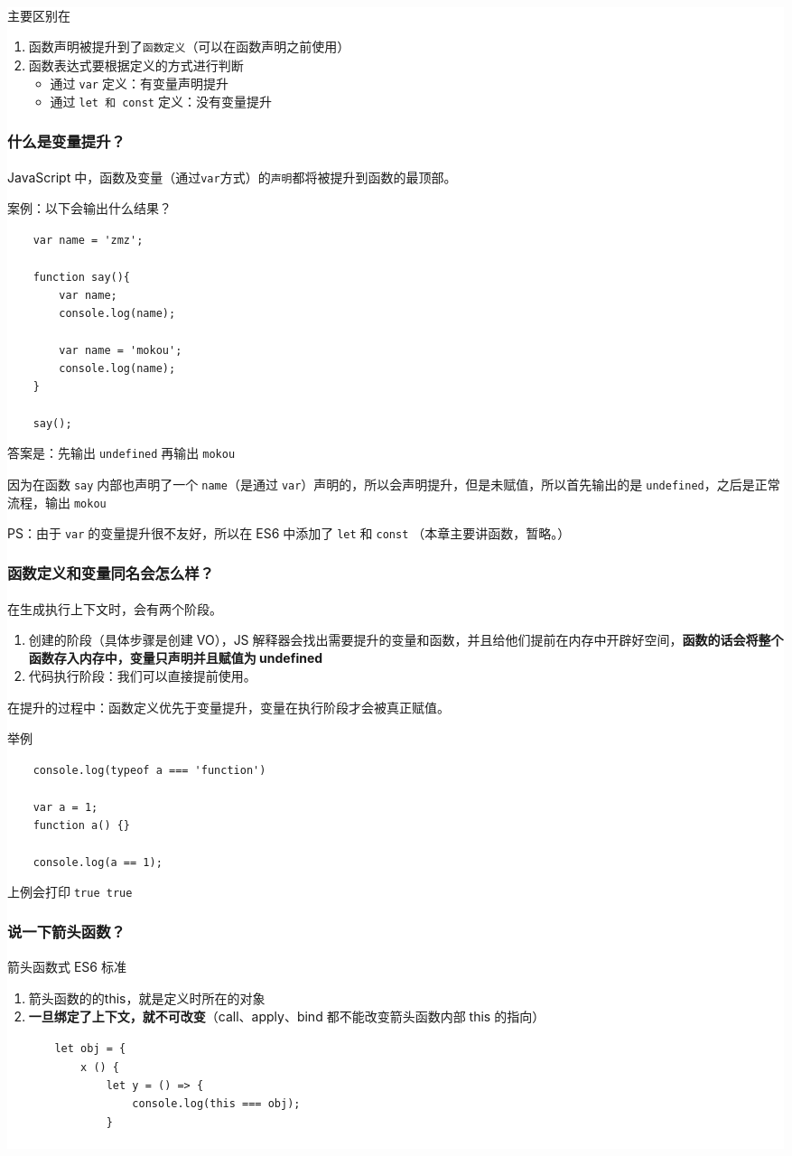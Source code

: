 主要区别在
1. 函数声明被提升到了`函数定义`（可以在函数声明之前使用）
2. 函数表达式要根据定义的方式进行判断
    * 通过 `var` 定义：有变量声明提升
    * 通过 `let 和 const` 定义：没有变量提升


### 什么是变量提升？

JavaScript 中，函数及变量（通过`var`方式）的`声明`都将被提升到函数的最顶部。

案例：以下会输出什么结果？
```
    var name = 'zmz';

    function say(){
        var name;
        console.log(name);

        var name = 'mokou';
        console.log(name);
    }

    say();
```

答案是：先输出 `undefined` 再输出 `mokou`

因为在函数 `say` 内部也声明了一个 `name`（是通过 `var`）声明的，所以会声明提升，但是未赋值，所以首先输出的是 `undefined`，之后是正常流程，输出 `mokou`

PS：由于 `var` 的变量提升很不友好，所以在 ES6 中添加了 `let` 和 `const` （本章主要讲函数，暂略。）


### 函数定义和变量同名会怎么样？

在生成执行上下文时，会有两个阶段。
1. 创建的阶段（具体步骤是创建 VO），JS 解释器会找出需要提升的变量和函数，并且给他们提前在内存中开辟好空间，**函数的话会将整个函数存入内存中，变量只声明并且赋值为 undefined**
2. 代码执行阶段：我们可以直接提前使用。

在提升的过程中：函数定义优先于变量提升，变量在执行阶段才会被真正赋值。

举例
```
    console.log(typeof a === 'function')

    var a = 1;
    function a() {}

    console.log(a == 1);
```

上例会打印 `true true`


### 说一下箭头函数？

箭头函数式 ES6 标准
1. 箭头函数的的this，就是定义时所在的对象
2. **一旦绑定了上下文，就不可改变**（call、apply、bind 都不能改变箭头函数内部 this 的指向）
    ```
        let obj = {
            x () {
                let y = () => {
                    console.log(this === obj);
                }
                